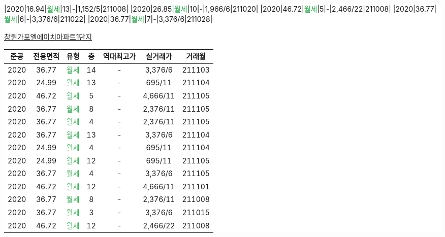 |2020|16.94|<span style="color:#34a853">월세</span>|13|<span style="color:#444444">-</span>|1,152/5|211008|
|2020|26.85|<span style="color:#34a853">월세</span>|10|<span style="color:#444444">-</span>|1,966/6|211020|
|2020|46.72|<span style="color:#34a853">월세</span>|5|<span style="color:#444444">-</span>|2,466/22|211008|
|2020|36.77|<span style="color:#34a853">월세</span>|6|<span style="color:#444444">-</span>|3,376/6|211022|
|2020|36.77|<span style="color:#34a853">월세</span>|7|<span style="color:#444444">-</span>|3,376/6|211028|


<script async src="//pagead2.googlesyndication.com/pagead/js/adsbygoogle.js"></script>

<ins class="adsbygoogle"
     style="display:block"
     data-ad-client="ca-pub-2446590836940007"
     data-ad-slot="1659523306"
     data-ad-format="auto"
     data-full-width-responsive="true"></ins>
<script>
(adsbygoogle = window.adsbygoogle || []).push({});
</script>


[창원가포엘에이치아파트1단지](https://search.naver.com/search.naver?query=%EA%B2%BD%EC%83%81%EB%82%A8%EB%8F%84+%EC%B0%BD%EC%9B%90%EC%8B%9C+%EB%A7%88%EC%82%B0%ED%95%A9%ED%8F%AC%EA%B5%AC+%EA%B0%80%ED%8F%AC%EB%8F%99+%EC%B0%BD%EC%9B%90%EA%B0%80%ED%8F%AC%EC%97%98%EC%97%90%EC%9D%B4%EC%B9%98%EC%95%84%ED%8C%8C%ED%8A%B81%EB%8B%A8%EC%A7%80)

|준공|전용면적|유형|층|역대최고가|실거래가|거래월|
|:---:|:---:|:---:|:---:|:---:|:---:|:---:|
|2020|36.77|<span style="color:#34a853">월세</span>|14|<span style="color:#444444">-</span>|3,376/6|211103|
|2020|24.99|<span style="color:#34a853">월세</span>|13|<span style="color:#444444">-</span>|695/11|211104|
|2020|46.72|<span style="color:#34a853">월세</span>|5|<span style="color:#444444">-</span>|4,666/11|211105|
|2020|36.77|<span style="color:#34a853">월세</span>|8|<span style="color:#444444">-</span>|2,376/11|211105|
|2020|36.77|<span style="color:#34a853">월세</span>|4|<span style="color:#444444">-</span>|2,376/11|211105|
|2020|36.77|<span style="color:#34a853">월세</span>|13|<span style="color:#444444">-</span>|3,376/6|211104|
|2020|24.99|<span style="color:#34a853">월세</span>|4|<span style="color:#444444">-</span>|695/11|211104|
|2020|24.99|<span style="color:#34a853">월세</span>|12|<span style="color:#444444">-</span>|695/11|211105|
|2020|36.77|<span style="color:#34a853">월세</span>|4|<span style="color:#444444">-</span>|3,376/6|211105|
|2020|46.72|<span style="color:#34a853">월세</span>|12|<span style="color:#444444">-</span>|4,666/11|211101|
|2020|36.77|<span style="color:#34a853">월세</span>|8|<span style="color:#444444">-</span>|2,376/11|211008|
|2020|36.77|<span style="color:#34a853">월세</span>|3|<span style="color:#444444">-</span>|3,376/6|211015|
|2020|46.72|<span style="color:#34a853">월세</span>|12|<span style="color:#444444">-</span>|2,466/22|211008|

